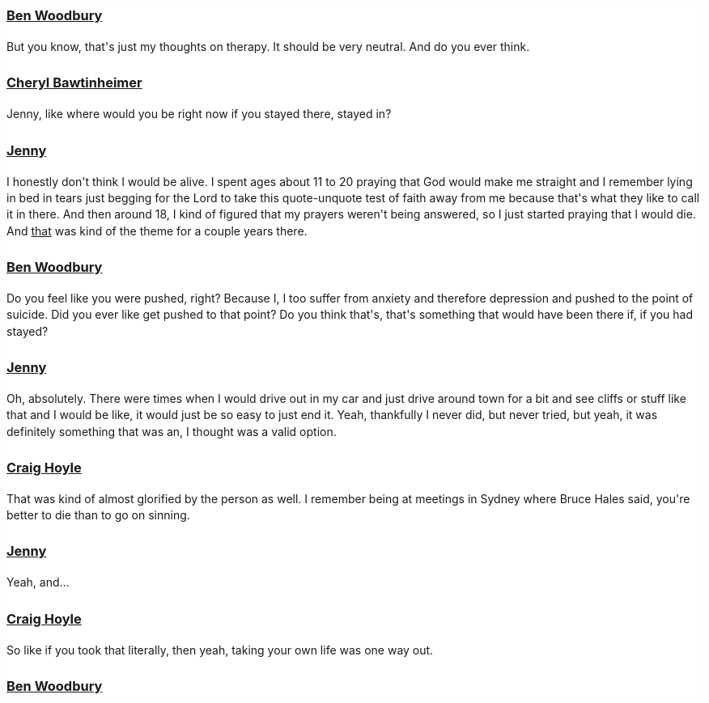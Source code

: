 ### [**Ben Woodbury**](https://www.youtube.com/watch?v=MaZM_AMoaLk&t=2456s)

But you know, that's just my thoughts on therapy. It should be very neutral. And do you ever think.

### [**Cheryl Bawtinheimer**](https://www.youtube.com/watch?v=MaZM_AMoaLk&t=2462s)

Jenny, like where would you be right now if you stayed there, stayed in?

### [**Jenny**](https://www.youtube.com/watch?v=MaZM_AMoaLk&t=2467s)

I honestly don't think I would be alive. I spent ages about 11 to 20 praying that God would make me straight and I remember lying in bed in tears just begging for the Lord to take this quote-unquote test of faith away from me because that's what they like to call it in there. And then around 18, I kind of figured that my prayers weren't being answered, so I just started praying that I would die. And [that](https://www.youtube.com/watch?v=MaZM_AMoaLk&t=2497s) was kind of the theme for a couple years there.

### [**Ben Woodbury**](https://www.youtube.com/watch?v=MaZM_AMoaLk&t=2501s)

Do you feel like you were pushed, right? Because I, I too suffer from anxiety and therefore depression and pushed to the point of suicide. Did you ever like get pushed to that point? Do you think that's, that's something that would have been there if, if you had stayed?

### [**Jenny**](https://www.youtube.com/watch?v=MaZM_AMoaLk&t=2517s)

Oh, absolutely. There were times when I would drive out in my car and just drive around town for a bit and see cliffs or stuff like that and I would be like, it would just be so easy to just end it. Yeah, thankfully I never did, but never tried, but yeah, it was definitely something that was an, I thought was a valid option.

### [**Craig Hoyle**](https://www.youtube.com/watch?v=MaZM_AMoaLk&t=2538s)

That was kind of almost glorified by the person as well. I remember being at meetings in Sydney where Bruce Hales said, you're better to die than to go on sinning.

### [**Jenny**](https://www.youtube.com/watch?v=MaZM_AMoaLk&t=2547s)

Yeah, and…

### [**Craig Hoyle**](https://www.youtube.com/watch?v=MaZM_AMoaLk&t=2547s)

So like if you took that literally, then yeah, taking your own life was one way out.

### [**Ben Woodbury**](https://www.youtube.com/watch?v=MaZM_AMoaLk&t=2553s)
